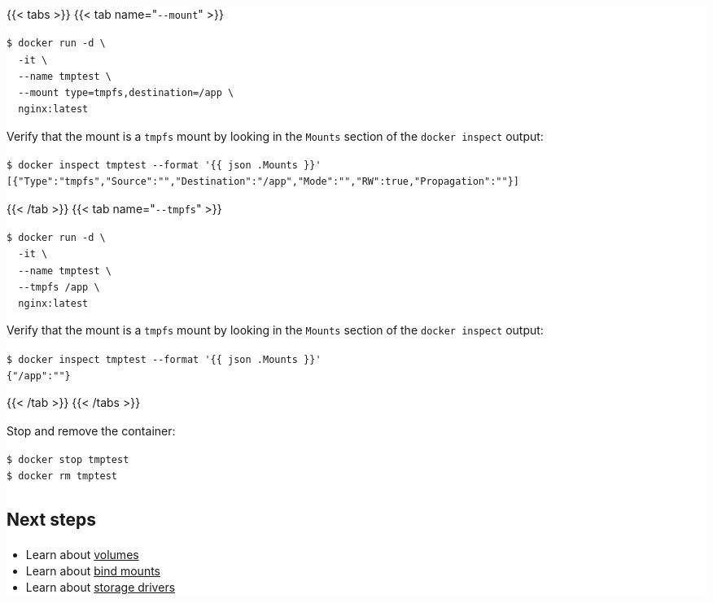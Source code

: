 {{< tabs >}}
{{< tab name="`--mount`" >}}

```console
$ docker run -d \
  -it \
  --name tmptest \
  --mount type=tmpfs,destination=/app \
  nginx:latest
```

Verify that the mount is a `tmpfs` mount by looking in the `Mounts` section of
the `docker inspect` output:

```console
$ docker inspect tmptest --format '{{ json .Mounts }}'
[{"Type":"tmpfs","Source":"","Destination":"/app","Mode":"","RW":true,"Propagation":""}]
```

{{< /tab >}}
{{< tab name="`--tmpfs`" >}}

```console
$ docker run -d \
  -it \
  --name tmptest \
  --tmpfs /app \
  nginx:latest
```

Verify that the mount is a `tmpfs` mount by looking in the `Mounts` section of
the `docker inspect` output:

```console
$ docker inspect tmptest --format '{{ json .Mounts }}'
{"/app":""}
```

{{< /tab >}}
{{< /tabs >}}

Stop and remove the container:

```console
$ docker stop tmptest
$ docker rm tmptest
```

## Next steps

- Learn about [volumes](volumes.md)
- Learn about [bind mounts](bind-mounts.md)
- Learn about [storage drivers](/engine/storage/drivers/)
